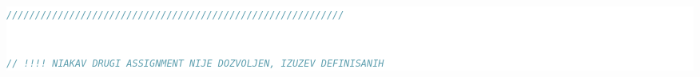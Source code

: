 ```typescript
///////////////////////////////////////////////////////////


// !!!! NIAKAV DRUGI ASSIGNMENT NIJE DOZVOLJEN, IZUZEV DEFINISANIH
```
